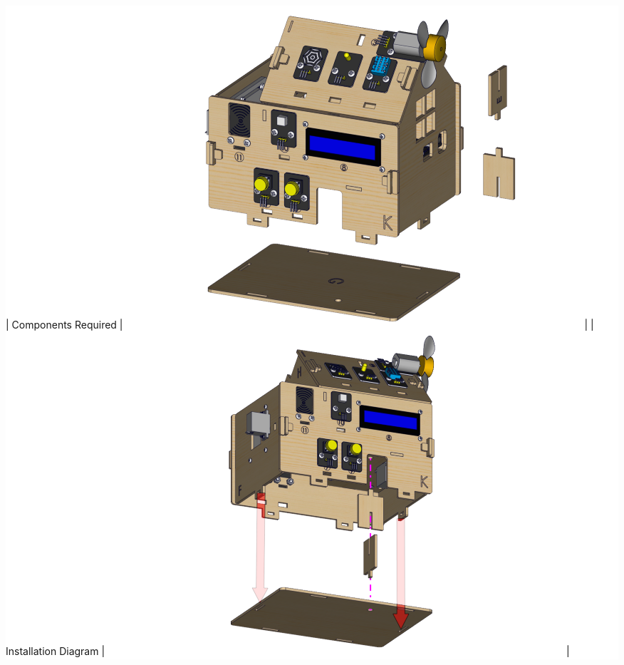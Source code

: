 |    Components Required                                                       | ![](media/d5d400670d0d36caa3a08cb59e0a8892.png)   |
|   Installation Diagram                                                       | ![](media/2a8634f2a50fb7bf1ef20e1949378e3c.png)   |